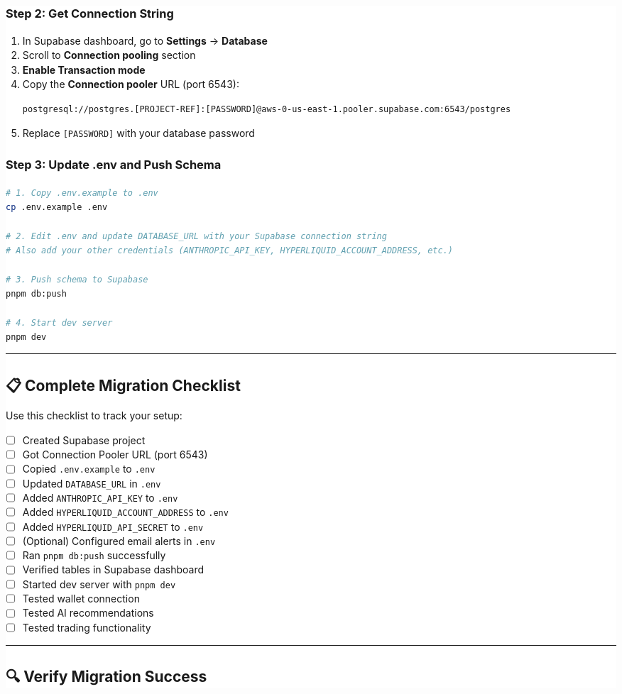 ### Step 2: Get Connection String

1. In Supabase dashboard, go to **Settings** → **Database**
2. Scroll to **Connection pooling** section
3. **Enable Transaction mode**
4. Copy the **Connection pooler** URL (port 6543):
   ```
   postgresql://postgres.[PROJECT-REF]:[PASSWORD]@aws-0-us-east-1.pooler.supabase.com:6543/postgres
   ```
5. Replace `[PASSWORD]` with your database password

### Step 3: Update .env and Push Schema

```bash
# 1. Copy .env.example to .env
cp .env.example .env

# 2. Edit .env and update DATABASE_URL with your Supabase connection string
# Also add your other credentials (ANTHROPIC_API_KEY, HYPERLIQUID_ACCOUNT_ADDRESS, etc.)

# 3. Push schema to Supabase
pnpm db:push

# 4. Start dev server
pnpm dev
```

---

## 📋 Complete Migration Checklist

Use this checklist to track your setup:

- [ ] Created Supabase project
- [ ] Got Connection Pooler URL (port 6543)
- [ ] Copied `.env.example` to `.env`
- [ ] Updated `DATABASE_URL` in `.env`
- [ ] Added `ANTHROPIC_API_KEY` to `.env`
- [ ] Added `HYPERLIQUID_ACCOUNT_ADDRESS` to `.env`
- [ ] Added `HYPERLIQUID_API_SECRET` to `.env`
- [ ] (Optional) Configured email alerts in `.env`
- [ ] Ran `pnpm db:push` successfully
- [ ] Verified tables in Supabase dashboard
- [ ] Started dev server with `pnpm dev`
- [ ] Tested wallet connection
- [ ] Tested AI recommendations
- [ ] Tested trading functionality

---

## 🔍 Verify Migration Success
